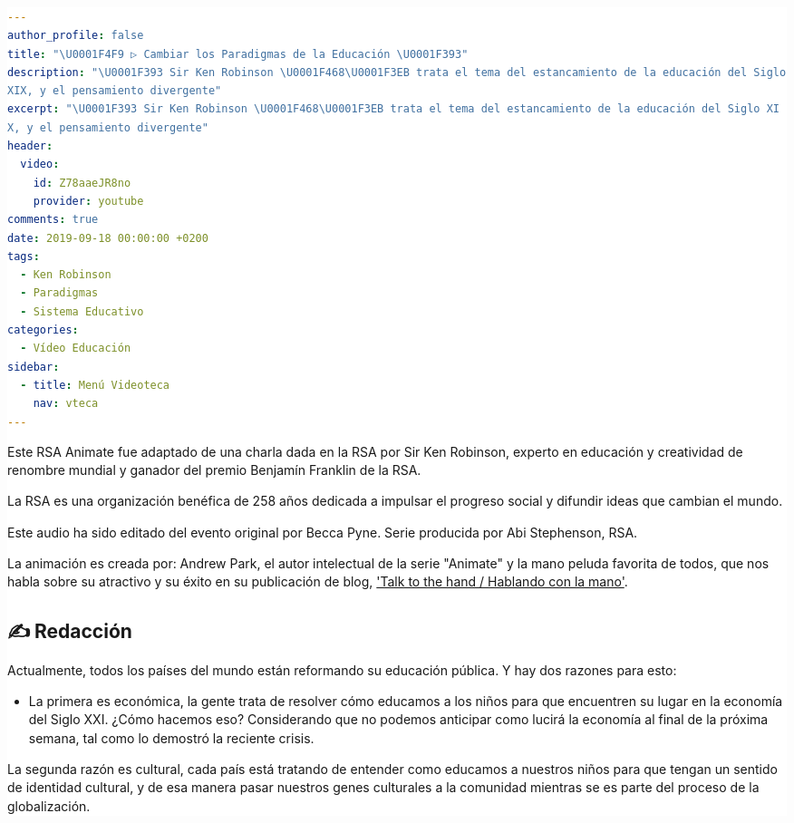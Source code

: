```yaml
---
author_profile: false
title: "\U0001F4F9 ▷ Cambiar los Paradigmas de la Educación \U0001F393"
description: "\U0001F393 Sir Ken Robinson \U0001F468‍\U0001F3EB trata el tema del estancamiento de la educación del Siglo XIX, y el pensamiento divergente"
excerpt: "\U0001F393 Sir Ken Robinson \U0001F468‍\U0001F3EB trata el tema del estancamiento de la educación del Siglo XIX, y el pensamiento divergente"
header:
  video:
    id: Z78aaeJR8no
    provider: youtube
comments: true
date: 2019-09-18 00:00:00 +0200
tags:
  - Ken Robinson
  - Paradigmas
  - Sistema Educativo
categories:
  - Vídeo Educación
sidebar:
  - title: Menú Videoteca
    nav: vteca
---
```


Este RSA Animate fue adaptado de una charla dada en la RSA por Sir Ken Robinson, experto en educaci&oacute;n y creatividad de renombre mundial y ganador del premio Benjam&iacute;n Franklin de la RSA.

La RSA es una organizaci&oacute;n ben&eacute;fica de 258 a&ntilde;os dedicada a impulsar el progreso social y difundir ideas que cambian el mundo.

Este audio ha sido editado del evento original por Becca Pyne. Serie producida por Abi Stephenson, RSA.

La animaci&oacute;n es creada por: Andrew Park, el autor intelectual de la serie "Animate" y la mano peluda favorita de todos, que nos habla sobre su atractivo y su &eacute;xito en su publicaci&oacute;n de blog, ['Talk to the hand / Hablando con la mano'](http://www.thersa.org/talk-to-the-hand/ "Talk to the hand").

## ✍ Redacci&oacute;n

Actualmente, todos los pa&iacute;ses del mundo est&aacute;n reformando su educaci&oacute;n p&uacute;blica. Y hay dos razones para esto:

* La primera es econ&oacute;mica, la gente trata de resolver c&oacute;mo educamos a los ni&ntilde;os para que encuentren su lugar en la econom&iacute;a del Siglo XXI. &iquest;C&oacute;mo hacemos eso? Considerando que no podemos anticipar como lucir&aacute; la econom&iacute;a al final de la pr&oacute;xima semana, tal como lo demostr&oacute; la reciente crisis.

La segunda raz&oacute;n es cultural, cada pa&iacute;s est&aacute; tratando de entender como educamos a nuestros ni&ntilde;os para que tengan un sentido de identidad cultural, y de esa manera pasar nuestros genes culturales a la comunidad mientras se es parte del proceso de la globalizaci&oacute;n.
